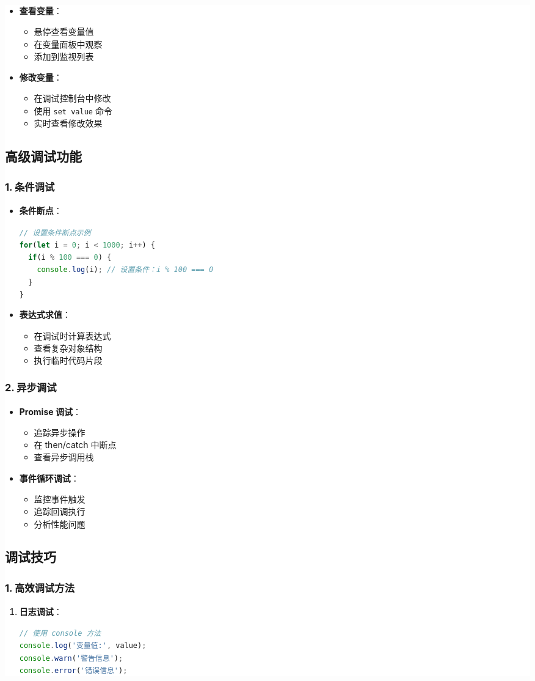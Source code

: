 - **查看变量**：
  - 悬停查看变量值
  - 在变量面板中观察
  - 添加到监视列表

- **修改变量**：
  - 在调试控制台中修改
  - 使用 `set value` 命令
  - 实时查看修改效果

## 高级调试功能

### 1. 条件调试

- **条件断点**：
  ```javascript
  // 设置条件断点示例
  for(let i = 0; i < 1000; i++) {
    if(i % 100 === 0) {
      console.log(i); // 设置条件：i % 100 === 0
    }
  }
  ```

- **表达式求值**：
  - 在调试时计算表达式
  - 查看复杂对象结构
  - 执行临时代码片段

### 2. 异步调试

- **Promise 调试**：
  - 追踪异步操作
  - 在 then/catch 中断点
  - 查看异步调用栈

- **事件循环调试**：
  - 监控事件触发
  - 追踪回调执行
  - 分析性能问题

## 调试技巧

### 1. 高效调试方法

1. **日志调试**：
   ```javascript
   // 使用 console 方法
   console.log('变量值:', value);
   console.warn('警告信息');
   console.error('错误信息');
   ```
